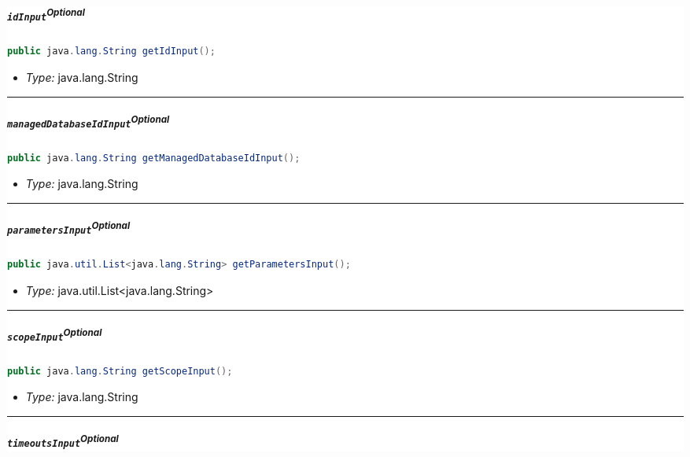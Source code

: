 
##### `idInput`<sup>Optional</sup> <a name="idInput" id="rhizo-co-terraform-provider-oci.databaseManagementManagedDatabasesResetDatabaseParameter.DatabaseManagementManagedDatabasesResetDatabaseParameter.property.idInput"></a>

```java
public java.lang.String getIdInput();
```

- *Type:* java.lang.String

---

##### `managedDatabaseIdInput`<sup>Optional</sup> <a name="managedDatabaseIdInput" id="rhizo-co-terraform-provider-oci.databaseManagementManagedDatabasesResetDatabaseParameter.DatabaseManagementManagedDatabasesResetDatabaseParameter.property.managedDatabaseIdInput"></a>

```java
public java.lang.String getManagedDatabaseIdInput();
```

- *Type:* java.lang.String

---

##### `parametersInput`<sup>Optional</sup> <a name="parametersInput" id="rhizo-co-terraform-provider-oci.databaseManagementManagedDatabasesResetDatabaseParameter.DatabaseManagementManagedDatabasesResetDatabaseParameter.property.parametersInput"></a>

```java
public java.util.List<java.lang.String> getParametersInput();
```

- *Type:* java.util.List<java.lang.String>

---

##### `scopeInput`<sup>Optional</sup> <a name="scopeInput" id="rhizo-co-terraform-provider-oci.databaseManagementManagedDatabasesResetDatabaseParameter.DatabaseManagementManagedDatabasesResetDatabaseParameter.property.scopeInput"></a>

```java
public java.lang.String getScopeInput();
```

- *Type:* java.lang.String

---

##### `timeoutsInput`<sup>Optional</sup> <a name="timeoutsInput" id="rhizo-co-terraform-provider-oci.databaseManagementManagedDatabasesResetDatabaseParameter.DatabaseManagementManagedDatabasesResetDatabaseParameter.property.timeoutsInput"></a>
